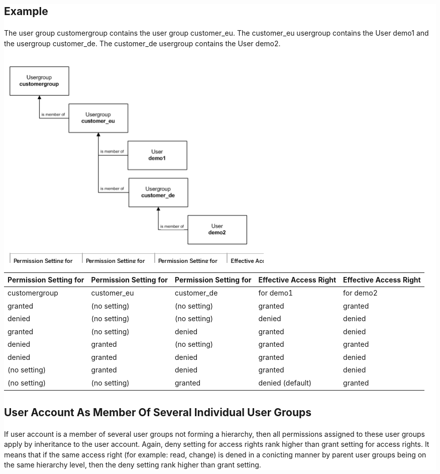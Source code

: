 ## Example

The user group customergroup contains the user group customer_eu. The customer_eu usergroup contains the User demo1 and the usergroup customer_de. The customer_de usergroup contains the User demo2.

![6_image_0.png](6_image_0.png)

| Permission Setting for   | Permission Setting for   | Permission Setting for   | Effective Access Right   | Effective Access Right   |
|--------------------------|--------------------------|--------------------------|--------------------------|--------------------------|
| customergroup            | customer_eu              | customer_de              | for demo1                | for demo2                |
| granted                  | (no setting)             | (no setting)             | granted                  | granted                  |
| denied                   | (no setting)             | (no setting)             | denied                   | denied                   |
| granted                  | (no setting)             | denied                   | granted                  | denied                   |
| denied                   | granted                  | (no setting)             | granted                  | granted                  |
| denied                   | granted                  | denied                   | granted                  | denied                   |
| (no setting)             | granted                  | denied                   | granted                  | denied                   |
| (no setting)             | (no setting)             | granted                  | denied (default)         | granted                  |

## User Account As Member Of Several Individual User Groups

If user account is a member of several user groups not forming a hierarchy, then all permissions assigned to these user groups apply by inheritance to the user account. Again, deny setting for access rights rank higher than grant setting for access rights. It means that if the same access right (for example: read, change) is dened in a conicting manner by parent user groups being on the same hierarchy level, then the deny setting rank higher than grant setting.
